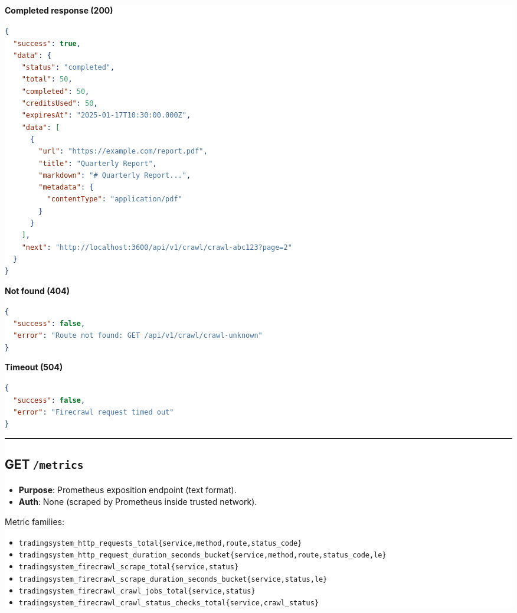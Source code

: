 **Completed response (200)**
```json
{
  "success": true,
  "data": {
    "status": "completed",
    "total": 50,
    "completed": 50,
    "creditsUsed": 50,
    "expiresAt": "2025-01-17T10:30:00.000Z",
    "data": [
      {
        "url": "https://example.com/report.pdf",
        "title": "Quarterly Report",
        "markdown": "# Quarterly Report...",
        "metadata": {
          "contentType": "application/pdf"
        }
      }
    ],
    "next": "http://localhost:3600/api/v1/crawl/crawl-abc123?page=2"
  }
}
```

**Not found (404)**
```json
{
  "success": false,
  "error": "Route not found: GET /api/v1/crawl/crawl-unknown"
}
```

**Timeout (504)**
```json
{
  "success": false,
  "error": "Firecrawl request timed out"
}
```

---

## GET `/metrics`
- **Purpose**: Prometheus exposition endpoint (text format).
- **Auth**: None (scraped by Prometheus inside trusted network).

Metric families:
- `tradingsystem_http_requests_total{service,method,route,status_code}`
- `tradingsystem_http_request_duration_seconds_bucket{service,method,route,status_code,le}`
- `tradingsystem_firecrawl_scrape_total{service,status}`
- `tradingsystem_firecrawl_scrape_duration_seconds_bucket{service,status,le}`
- `tradingsystem_firecrawl_crawl_jobs_total{service,status}`
- `tradingsystem_firecrawl_crawl_status_checks_total{service,crawl_status}`
